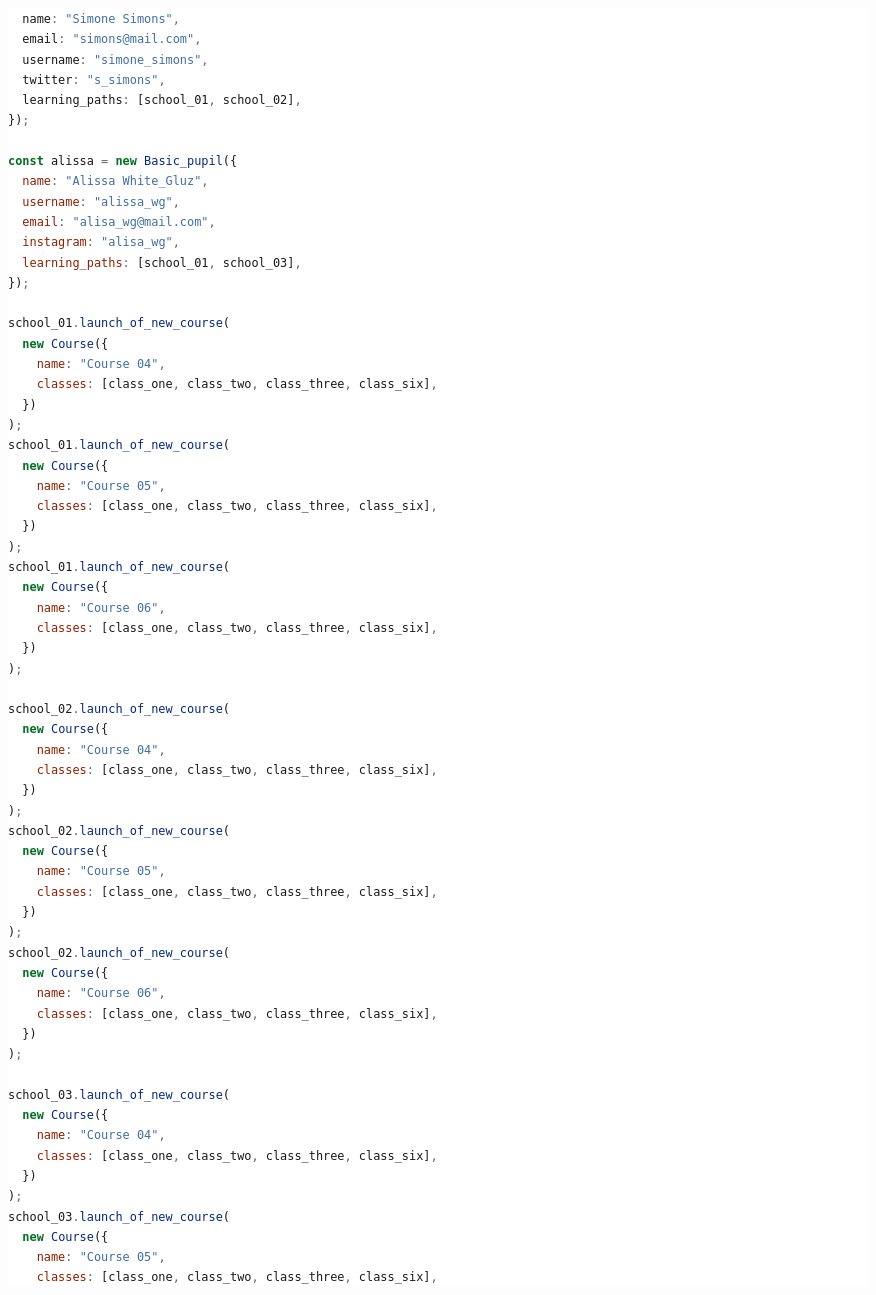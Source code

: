 ```js
  name: "Simone Simons",
  email: "simons@mail.com",
  username: "simone_simons",
  twitter: "s_simons",
  learning_paths: [school_01, school_02],
});

const alissa = new Basic_pupil({
  name: "Alissa White_Gluz",
  username: "alissa_wg",
  email: "alisa_wg@mail.com",
  instagram: "alisa_wg",
  learning_paths: [school_01, school_03],
});

school_01.launch_of_new_course(
  new Course({
    name: "Course 04",
    classes: [class_one, class_two, class_three, class_six],
  })
);
school_01.launch_of_new_course(
  new Course({
    name: "Course 05",
    classes: [class_one, class_two, class_three, class_six],
  })
);
school_01.launch_of_new_course(
  new Course({
    name: "Course 06",
    classes: [class_one, class_two, class_three, class_six],
  })
);

school_02.launch_of_new_course(
  new Course({
    name: "Course 04",
    classes: [class_one, class_two, class_three, class_six],
  })
);
school_02.launch_of_new_course(
  new Course({
    name: "Course 05",
    classes: [class_one, class_two, class_three, class_six],
  })
);
school_02.launch_of_new_course(
  new Course({
    name: "Course 06",
    classes: [class_one, class_two, class_three, class_six],
  })
);

school_03.launch_of_new_course(
  new Course({
    name: "Course 04",
    classes: [class_one, class_two, class_three, class_six],
  })
);
school_03.launch_of_new_course(
  new Course({
    name: "Course 05",
    classes: [class_one, class_two, class_three, class_six],
```